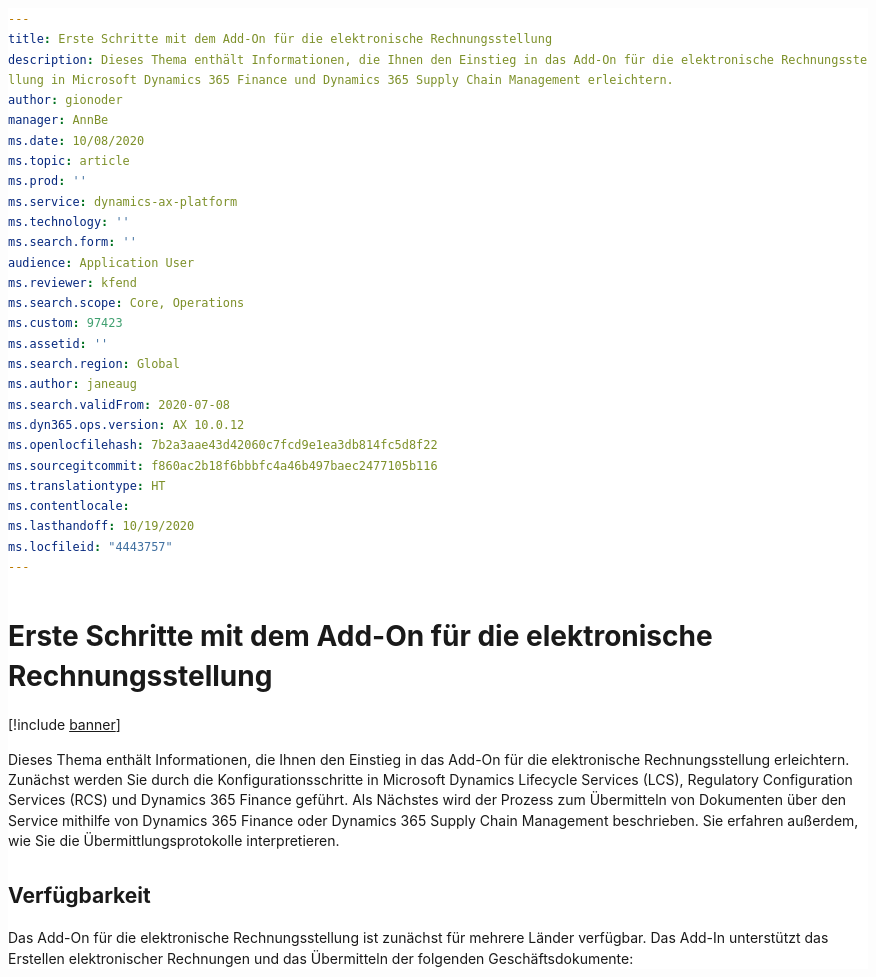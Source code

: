 ```yaml
---
title: Erste Schritte mit dem Add-On für die elektronische Rechnungsstellung
description: Dieses Thema enthält Informationen, die Ihnen den Einstieg in das Add-On für die elektronische Rechnungsstellung in Microsoft Dynamics 365 Finance und Dynamics 365 Supply Chain Management erleichtern.
author: gionoder
manager: AnnBe
ms.date: 10/08/2020
ms.topic: article
ms.prod: ''
ms.service: dynamics-ax-platform
ms.technology: ''
ms.search.form: ''
audience: Application User
ms.reviewer: kfend
ms.search.scope: Core, Operations
ms.custom: 97423
ms.assetid: ''
ms.search.region: Global
ms.author: janeaug
ms.search.validFrom: 2020-07-08
ms.dyn365.ops.version: AX 10.0.12
ms.openlocfilehash: 7b2a3aae43d42060c7fcd9e1ea3db814fc5d8f22
ms.sourcegitcommit: f860ac2b18f6bbbfc4a46b497baec2477105b116
ms.translationtype: HT
ms.contentlocale: 
ms.lasthandoff: 10/19/2020
ms.locfileid: "4443757"
---
```

# <a name="get-started-with-the-electronic-invoicing-add-on"></a>Erste Schritte mit dem Add-On für die elektronische Rechnungsstellung

[!include [banner](../includes/banner.md)]

Dieses Thema enthält Informationen, die Ihnen den Einstieg in das Add-On für die elektronische Rechnungsstellung erleichtern. Zunächst werden Sie durch die Konfigurationsschritte in Microsoft Dynamics Lifecycle Services (LCS), Regulatory Configuration Services (RCS) und Dynamics 365 Finance geführt. Als Nächstes wird der Prozess zum Übermitteln von Dokumenten über den Service mithilfe von Dynamics 365 Finance oder Dynamics 365 Supply Chain Management beschrieben. Sie erfahren außerdem, wie Sie die Übermittlungsprotokolle interpretieren.

## <a name="availability"></a>Verfügbarkeit

Das Add-On für die elektronische Rechnungsstellung ist zunächst für mehrere Länder verfügbar. Das Add-In unterstützt das Erstellen elektronischer Rechnungen und das Übermitteln der folgenden Geschäftsdokumente:
